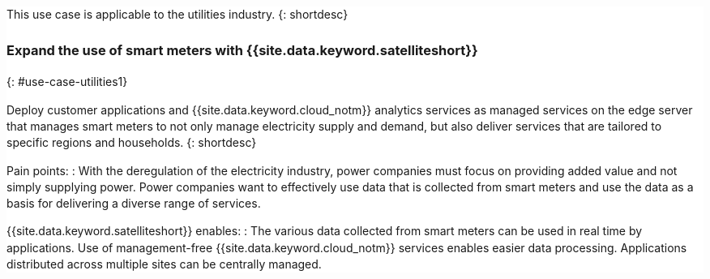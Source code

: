 This use case is applicable to the utilities industry.
{: shortdesc}

### Expand the use of smart meters with {{site.data.keyword.satelliteshort}}
{: #use-case-utilities1}

Deploy customer applications and {{site.data.keyword.cloud_notm}} analytics services as managed services on the edge server that manages smart meters to not only manage electricity supply and demand, but also deliver services that are tailored to specific regions and households. 
{: shortdesc}

Pain points:
:   With the deregulation of the electricity industry, power companies must focus on providing added value and not simply supplying power. Power companies want to effectively use data that is collected from smart meters and use the data as a basis for delivering a diverse range of services.

{{site.data.keyword.satelliteshort}} enables: 
:   The various data collected from smart meters can be used in real time by applications. Use of management-free {{site.data.keyword.cloud_notm}} services enables easier data processing. Applications distributed across multiple sites can be centrally managed.


